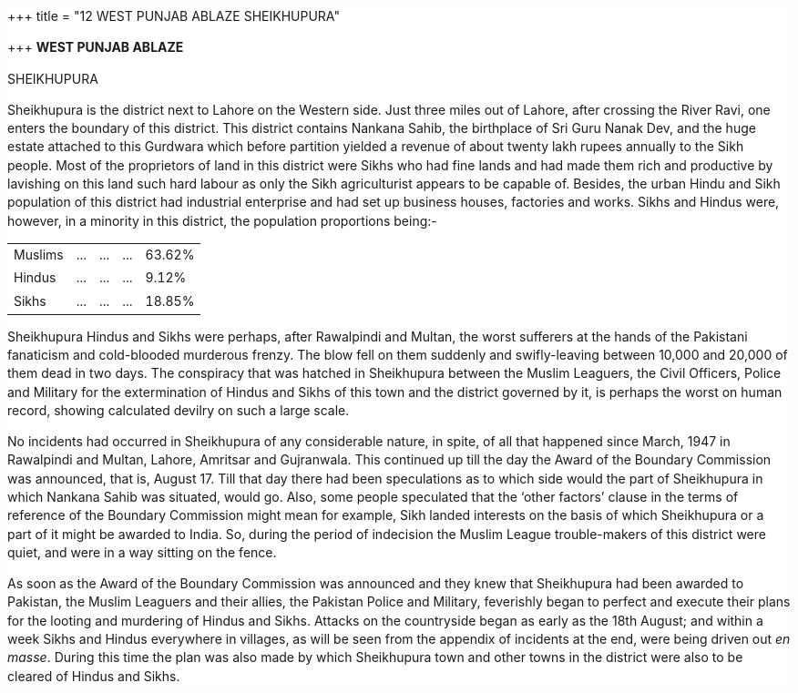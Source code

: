 +++
title = "12 WEST PUNJAB ABLAZE SHEIKHUPURA"

+++
**WEST PUNJAB ABLAZE**

SHEIKHUPURA

Sheikhupura is the district next to Lahore on the Western side. Just
three miles out of Lahore, after crossing the River Ravi, one enters the
boundary of this district.  This district contains Nankana Sahib, the
birthplace of Sri Guru Nanak Dev, and the huge estate attached to this
Gurdwara which before partition yielded a revenue of about twenty lakh
rupees annually to the Sikh people.  Most of the proprietors of land in
this district were Sikhs who had fine lands and had made them rich and
productive by lavishing on this land such hard labour as only the Sikh
agriculturist appears to be capable of.  Besides, the urban Hindu and
Sikh population of this district had industrial enterprise and had set
up business houses, factories and works.  Sikhs and Hindus were,
however, in a minority in this district, the population proportions
being:-  
 

|         |     |     |     |        |
|---------|-----|-----|-----|--------|
| Muslims | ... | ... | ... | 63.62% |
| Hindus  | ... | ... | ... | 9.12%  |
| Sikhs   | ... | ... | ... | 18.85% |

Sheikhupura Hindus and Sikhs were perhaps, after Rawalpindi and Multan,
the worst sufferers at the hands of the Pakistani fanaticism and
cold-blooded murderous frenzy.  The blow fell on them suddenly and
swifly-leaving between 10,000 and 20,000 of them dead in two days.  The
conspiracy that was hatched in Sheikhupura between the Muslim Leaguers,
the Civil Officers, Police and Military for the extermination of Hindus
and Sikhs of this town and the district governed by it, is perhaps the
worst on human record, showing calculated devilry on such a large scale.

No incidents had occurred in Sheikhupura of any considerable nature, in
spite, of all that happened since March, 1947 in Rawalpindi and Multan,
Lahore, Amritsar and Gujranwala.  This continued up till the day the
Award of the Boundary Commission was announced, that is, August 17. 
Till that day there had been speculations as to which side would the
part of Sheikhupura in which Nankana Sahib was situated, would go. 
Also, some people speculated that the ‘other factors’ clause in the
terms of reference of the Boundary Commission might mean for example,
Sikh landed interests on the basis of which Sheikhupura or a part of it
might be awarded to India.  So, during the period of indecision the
Muslim League trouble-makers of this district were quiet, and were in a
way sitting on the fence.

As soon as the Award of the Boundary Commission was announced and they
knew that Sheikhupura had been awarded to Pakistan, the Muslim Leaguers
and their allies, the Pakistan Police and Military, feverishly began to
perfect and execute their plans for the looting and murdering of Hindus
and Sikhs.  Attacks on the countryside began as early as the 18th
August; and within a week Sikhs and Hindus everywhere in villages, as
will be seen from the appendix of incidents at the end, were being
driven out *en masse*.  During this time the plan was also made by which
Sheikhupura town and other towns in the district were also to be cleared
of Hindus and Sikhs.
